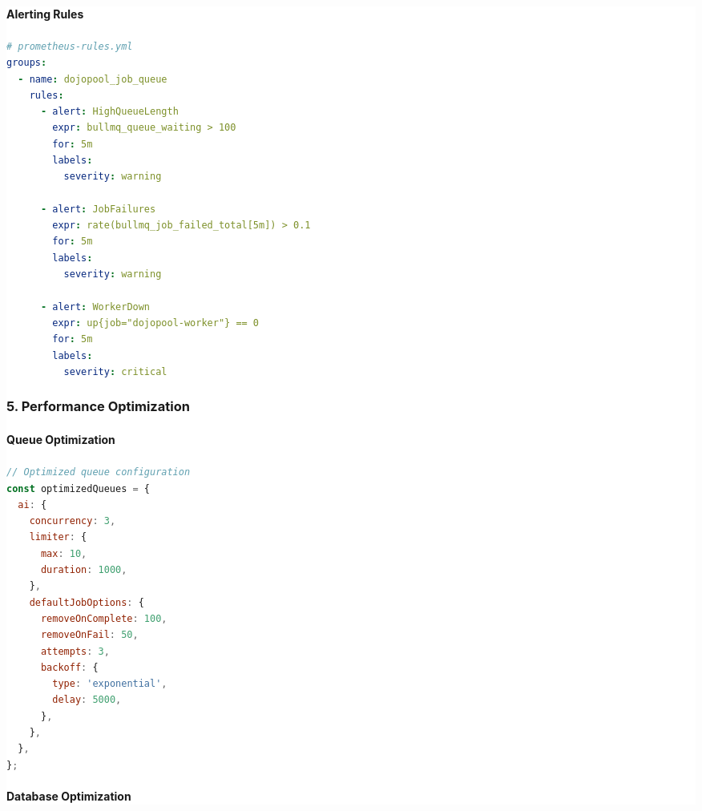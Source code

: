#### Alerting Rules

```yaml
# prometheus-rules.yml
groups:
  - name: dojopool_job_queue
    rules:
      - alert: HighQueueLength
        expr: bullmq_queue_waiting > 100
        for: 5m
        labels:
          severity: warning

      - alert: JobFailures
        expr: rate(bullmq_job_failed_total[5m]) > 0.1
        for: 5m
        labels:
          severity: warning

      - alert: WorkerDown
        expr: up{job="dojopool-worker"} == 0
        for: 5m
        labels:
          severity: critical
```

### 5. Performance Optimization

#### Queue Optimization

```javascript
// Optimized queue configuration
const optimizedQueues = {
  ai: {
    concurrency: 3,
    limiter: {
      max: 10,
      duration: 1000,
    },
    defaultJobOptions: {
      removeOnComplete: 100,
      removeOnFail: 50,
      attempts: 3,
      backoff: {
        type: 'exponential',
        delay: 5000,
      },
    },
  },
};
```

#### Database Optimization
